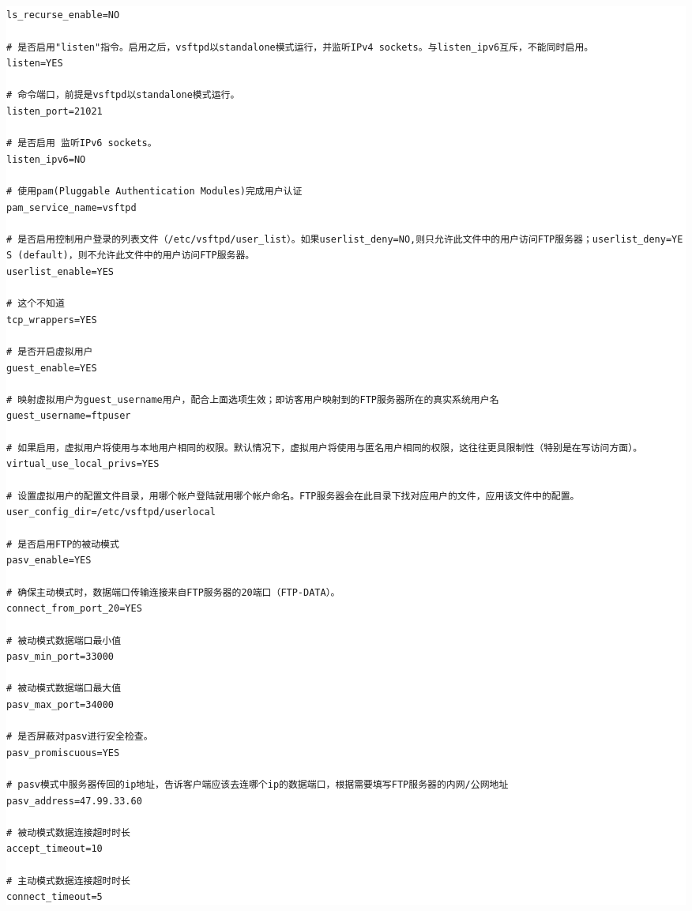 ```shell
ls_recurse_enable=NO

# 是否启用"listen"指令。启用之后，vsftpd以standalone模式运行，并监听IPv4 sockets。与listen_ipv6互斥，不能同时启用。
listen=YES

# 命令端口，前提是vsftpd以standalone模式运行。
listen_port=21021

# 是否启用 监听IPv6 sockets。
listen_ipv6=NO

# 使用pam(Pluggable Authentication Modules)完成用户认证
pam_service_name=vsftpd

# 是否启用控制用户登录的列表文件（/etc/vsftpd/user_list）。如果userlist_deny=NO,则只允许此文件中的用户访问FTP服务器；userlist_deny=YES (default)，则不允许此文件中的用户访问FTP服务器。
userlist_enable=YES

# 这个不知道
tcp_wrappers=YES

# 是否开启虚拟用户
guest_enable=YES

# 映射虚拟用户为guest_username用户，配合上面选项生效；即访客用户映射到的FTP服务器所在的真实系统用户名
guest_username=ftpuser

# 如果启用，虚拟用户将使用与本地用户相同的权限。默认情况下，虚拟用户将使用与匿名用户相同的权限，这往往更具限制性（特别是在写访问方面）。
virtual_use_local_privs=YES

# 设置虚拟用户的配置文件目录，用哪个帐户登陆就用哪个帐户命名。FTP服务器会在此目录下找对应用户的文件，应用该文件中的配置。
user_config_dir=/etc/vsftpd/userlocal

# 是否启用FTP的被动模式
pasv_enable=YES

# 确保主动模式时，数据端口传输连接来自FTP服务器的20端口（FTP-DATA）。
connect_from_port_20=YES

# 被动模式数据端口最小值
pasv_min_port=33000

# 被动模式数据端口最大值
pasv_max_port=34000

# 是否屏蔽对pasv进行安全检查。
pasv_promiscuous=YES

# pasv模式中服务器传回的ip地址，告诉客户端应该去连哪个ip的数据端口，根据需要填写FTP服务器的内网/公网地址
pasv_address=47.99.33.60

# 被动模式数据连接超时时长
accept_timeout=10

# 主动模式数据连接超时时长
connect_timeout=5
```
